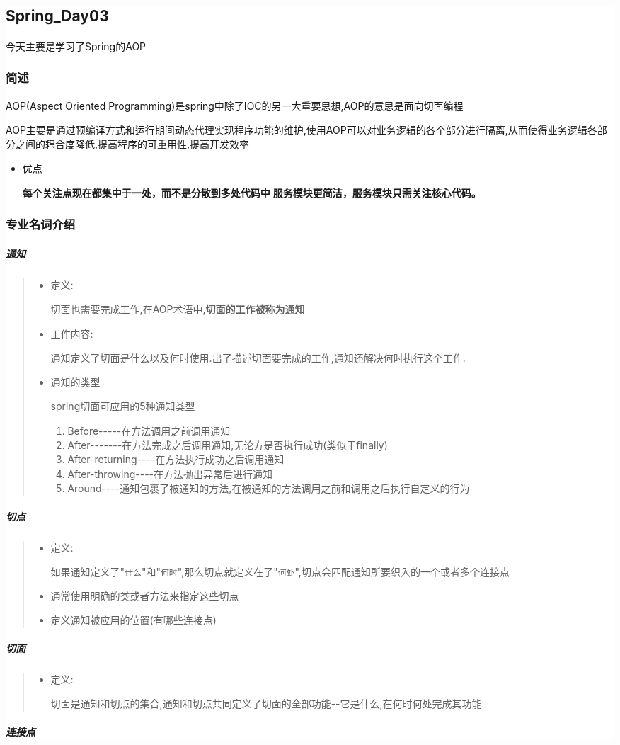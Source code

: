 ## Spring_Day03

今天主要是学习了Spring的AOP

### 简述

AOP(Aspect Oriented Programming)是spring中除了IOC的另一大重要思想,AOP的意思是面向切面编程

AOP主要是通过预编译方式和运行期间动态代理实现程序功能的维护,使用AOP可以对业务逻辑的各个部分进行隔离,从而使得业务逻辑各部分之间的耦合度降低,提高程序的可重用性,提高开发效率

* 优点

  **每个关注点现在都集中于一处，而不是分散到多处代码中** 
  **服务模块更简洁，服务模块只需关注核心代码。**

### 专业名词介绍

##### 通知

> * 定义:
>
>   切面也需要完成工作,在AOP术语中,**切面的工作被称为通知**
>
> * 工作内容:
>
>   通知定义了切面是什么以及何时使用.出了描述切面要完成的工作,通知还解决何时执行这个工作.
>
> * 通知的类型
>
>   spring切面可应用的5种通知类型
>
>   1. Before-----在方法调用之前调用通知
>   2. After-------在方法完成之后调用通知,无论方是否执行成功(类似于finally)
>   3. After-returning----在方法执行成功之后调用通知
>   4. After-throwing----在方法抛出异常后进行通知
>   5. Around----通知包裹了被通知的方法,在被通知的方法调用之前和调用之后执行自定义的行为

##### 切点

> * 定义:
>
>   如果通知定义了"`什么`"和"`何时`",那么切点就定义在了"`何处`",切点会匹配通知所要织入的一个或者多个连接点
>
> * 通常使用明确的类或者方法来指定这些切点
>
> * 定义通知被应用的位置(有哪些连接点)

##### 切面

> * 定义:
>
>   切面是通知和切点的集合,通知和切点共同定义了切面的全部功能--它是什么,在何时何处完成其功能

##### 连接点

